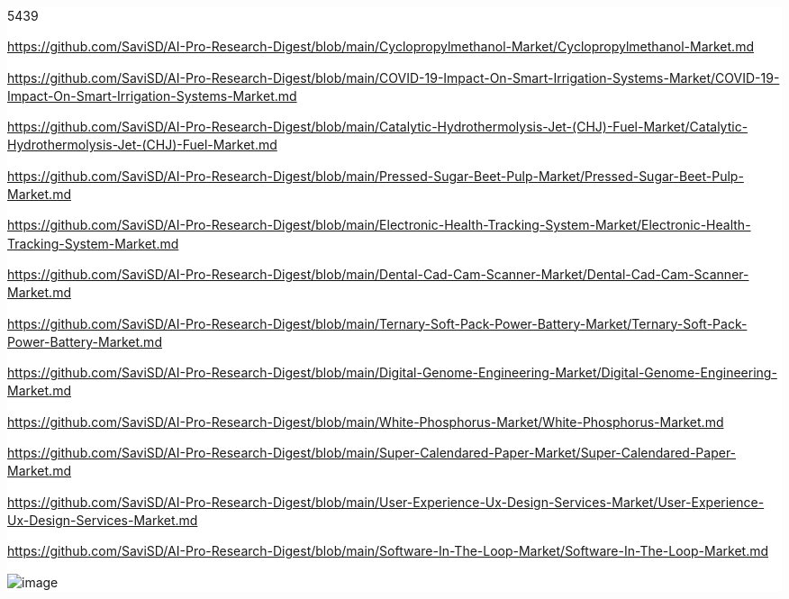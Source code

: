 5439</p><p><a href="https://github.com/SaviSD/AI-Pro-Research-Digest/blob/main/Cyclopropylmethanol-Market/Cyclopropylmethanol-Market.md">https://github.com/SaviSD/AI-Pro-Research-Digest/blob/main/Cyclopropylmethanol-Market/Cyclopropylmethanol-Market.md</a></p><p><a href="https://github.com/SaviSD/AI-Pro-Research-Digest/blob/main/COVID-19-Impact-On-Smart-Irrigation-Systems-Market/COVID-19-Impact-On-Smart-Irrigation-Systems-Market.md">https://github.com/SaviSD/AI-Pro-Research-Digest/blob/main/COVID-19-Impact-On-Smart-Irrigation-Systems-Market/COVID-19-Impact-On-Smart-Irrigation-Systems-Market.md</a></p><p><a href="https://github.com/SaviSD/AI-Pro-Research-Digest/blob/main/Catalytic-Hydrothermolysis-Jet-(CHJ)-Fuel-Market/Catalytic-Hydrothermolysis-Jet-(CHJ)-Fuel-Market.md">https://github.com/SaviSD/AI-Pro-Research-Digest/blob/main/Catalytic-Hydrothermolysis-Jet-(CHJ)-Fuel-Market/Catalytic-Hydrothermolysis-Jet-(CHJ)-Fuel-Market.md</a></p><p><a href="https://github.com/SaviSD/AI-Pro-Research-Digest/blob/main/Pressed-Sugar-Beet-Pulp-Market/Pressed-Sugar-Beet-Pulp-Market.md">https://github.com/SaviSD/AI-Pro-Research-Digest/blob/main/Pressed-Sugar-Beet-Pulp-Market/Pressed-Sugar-Beet-Pulp-Market.md</a></p><p><a href="https://github.com/SaviSD/AI-Pro-Research-Digest/blob/main/Electronic-Health-Tracking-System-Market/Electronic-Health-Tracking-System-Market.md">https://github.com/SaviSD/AI-Pro-Research-Digest/blob/main/Electronic-Health-Tracking-System-Market/Electronic-Health-Tracking-System-Market.md</a></p><p><a href="https://github.com/SaviSD/AI-Pro-Research-Digest/blob/main/Dental-Cad-Cam-Scanner-Market/Dental-Cad-Cam-Scanner-Market.md">https://github.com/SaviSD/AI-Pro-Research-Digest/blob/main/Dental-Cad-Cam-Scanner-Market/Dental-Cad-Cam-Scanner-Market.md</a></p><p><a href="https://github.com/SaviSD/AI-Pro-Research-Digest/blob/main/Ternary-Soft-Pack-Power-Battery-Market/Ternary-Soft-Pack-Power-Battery-Market.md">https://github.com/SaviSD/AI-Pro-Research-Digest/blob/main/Ternary-Soft-Pack-Power-Battery-Market/Ternary-Soft-Pack-Power-Battery-Market.md</a></p><p><a href="https://github.com/SaviSD/AI-Pro-Research-Digest/blob/main/Digital-Genome-Engineering-Market/Digital-Genome-Engineering-Market.md">https://github.com/SaviSD/AI-Pro-Research-Digest/blob/main/Digital-Genome-Engineering-Market/Digital-Genome-Engineering-Market.md</a></p><p><a href="https://github.com/SaviSD/AI-Pro-Research-Digest/blob/main/White-Phosphorus-Market/White-Phosphorus-Market.md">https://github.com/SaviSD/AI-Pro-Research-Digest/blob/main/White-Phosphorus-Market/White-Phosphorus-Market.md</a></p><p><a href="https://github.com/SaviSD/AI-Pro-Research-Digest/blob/main/Super-Calendared-Paper-Market/Super-Calendared-Paper-Market.md">https://github.com/SaviSD/AI-Pro-Research-Digest/blob/main/Super-Calendared-Paper-Market/Super-Calendared-Paper-Market.md</a></p><p><a href="https://github.com/SaviSD/AI-Pro-Research-Digest/blob/main/User-Experience-Ux-Design-Services-Market/User-Experience-Ux-Design-Services-Market.md">https://github.com/SaviSD/AI-Pro-Research-Digest/blob/main/User-Experience-Ux-Design-Services-Market/User-Experience-Ux-Design-Services-Market.md</a></p><p><a href="https://github.com/SaviSD/AI-Pro-Research-Digest/blob/main/Software-In-The-Loop-Market/Software-In-The-Loop-Market.md">https://github.com/SaviSD/AI-Pro-Research-Digest/blob/main/Software-In-The-Loop-Market/Software-In-The-Loop-Market.md</a></p>
![image](https://github.com/user-attachments/assets/c2399541-7e1e-4283-8bcf-e9f5c5a5215e)
